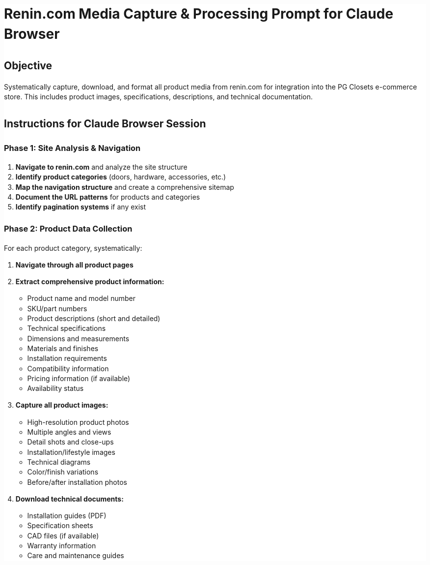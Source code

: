 # Renin.com Media Capture & Processing Prompt for Claude Browser

## Objective
Systematically capture, download, and format all product media from renin.com for integration into the PG Closets e-commerce store. This includes product images, specifications, descriptions, and technical documentation.

## Instructions for Claude Browser Session

### Phase 1: Site Analysis & Navigation
1. **Navigate to renin.com** and analyze the site structure
2. **Identify product categories** (doors, hardware, accessories, etc.)
3. **Map the navigation structure** and create a comprehensive sitemap
4. **Document the URL patterns** for products and categories
5. **Identify pagination systems** if any exist

### Phase 2: Product Data Collection
For each product category, systematically:

1. **Navigate through all product pages**
2. **Extract comprehensive product information:**
   - Product name and model number
   - SKU/part numbers
   - Product descriptions (short and detailed)
   - Technical specifications
   - Dimensions and measurements
   - Materials and finishes
   - Installation requirements
   - Compatibility information
   - Pricing information (if available)
   - Availability status

3. **Capture all product images:**
   - High-resolution product photos
   - Multiple angles and views
   - Detail shots and close-ups
   - Installation/lifestyle images
   - Technical diagrams
   - Color/finish variations
   - Before/after installation photos

4. **Download technical documents:**
   - Installation guides (PDF)
   - Specification sheets
   - CAD files (if available)
   - Warranty information
   - Care and maintenance guides
